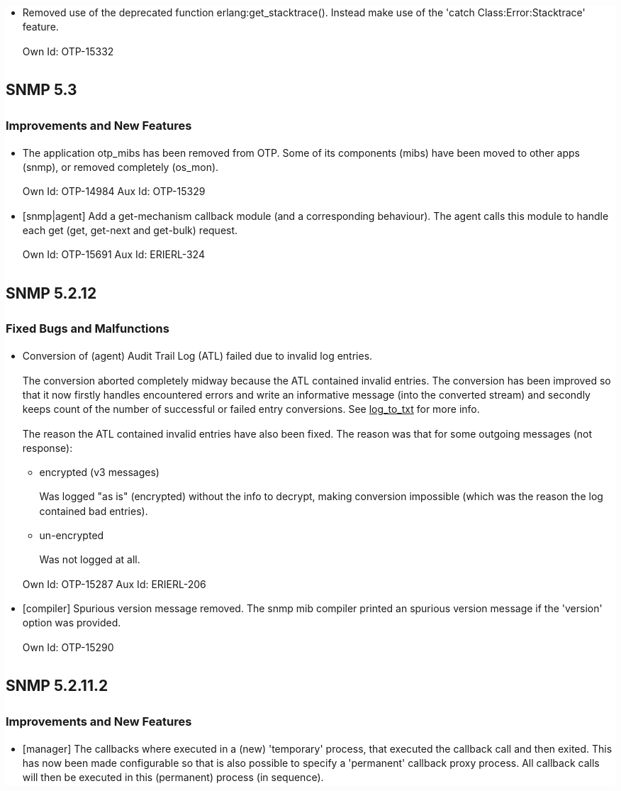 - Removed use of the deprecated function erlang:get_stacktrace(). Instead make
  use of the 'catch Class:Error:Stacktrace' feature.

  Own Id: OTP-15332

## SNMP 5.3

### Improvements and New Features

- The application otp_mibs has been removed from OTP. Some of its components
  (mibs) have been moved to other apps (snmp), or removed completely (os_mon).

  Own Id: OTP-14984 Aux Id: OTP-15329

- \[snmp|agent] Add a get-mechanism callback module (and a corresponding
  behaviour). The agent calls this module to handle each get (get, get-next and
  get-bulk) request.

  Own Id: OTP-15691 Aux Id: ERIERL-324

## SNMP 5.2.12

### Fixed Bugs and Malfunctions

- Conversion of (agent) Audit Trail Log (ATL) failed due to invalid log entries.

  The conversion aborted completely midway because the ATL contained invalid
  entries. The conversion has been improved so that it now firstly handles
  encountered errors and write an informative message (into the converted
  stream) and secondly keeps count of the number of successful or failed entry
  conversions. See [log_to_txt](`m:snmpa#log_to_txt`) for more info.

  The reason the ATL contained invalid entries have also been fixed. The reason
  was that for some outgoing messages (not response):

  - encrypted (v3 messages)

    Was logged "as is" (encrypted) without the info to decrypt, making
    conversion impossible (which was the reason the log contained bad entries).

  - un-encrypted

    Was not logged at all.

  Own Id: OTP-15287 Aux Id: ERIERL-206

- \[compiler] Spurious version message removed. The snmp mib compiler printed an
  spurious version message if the 'version' option was provided.

  Own Id: OTP-15290

## SNMP 5.2.11.2

### Improvements and New Features

- \[manager] The callbacks where executed in a (new) 'temporary' process, that
  executed the callback call and then exited. This has now been made
  configurable so that is also possible to specify a 'permanent' callback proxy
  process. All callback calls will then be executed in this (permanent) process
  (in sequence).


[PR-7702]: https://github.com/erlang/otp/pull/7702
[#312]: https://github.com/erlang/otp/issues/312
[PR-8026]: https://github.com/erlang/otp/pull/8026
